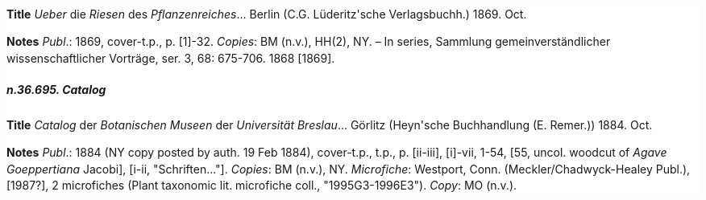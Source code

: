 **Title**
*Ueber* die *Riesen* des *Pflanzenreiches*... Berlin (C.G. Lüderitz'sche Verlagsbuchh.) 1869. Oct.

**Notes**
*Publ*.: 1869, cover-t.p., p. \[1\]-32. *Copies*: BM (n.v.), HH(2), NY. – In series, Sammlung gemeinverständlicher wissenschaftlicher Vorträge, ser. 3, 68: 675-706. 1868 \[1869\].

##### n.36.695. Catalog

**Title**
*Catalog* der *Botanischen Museen* der *Universität Breslau*... Görlitz (Heyn'sche Buchhandlung (E. Remer.)) 1884. Oct.

**Notes**
*Publ*.: 1884 (NY copy posted by auth. 19 Feb 1884), cover-t.p., t.p., p. \[ii-iii\], \[i\]-vii, 1-54, \[55, uncol. woodcut of *Agave Goeppertiana* Jacobi\], \[i-ii, "Schriften..."\]. *Copies*: BM (n.v.), NY. *Microfiche*: Westport, Conn. (Meckler/Chadwyck-Healey Publ.), \[1987?\], 2 microfiches (Plant taxonomic lit. microfiche coll., "1995G3-1996E3"). *Copy*: MO (n.v.).

